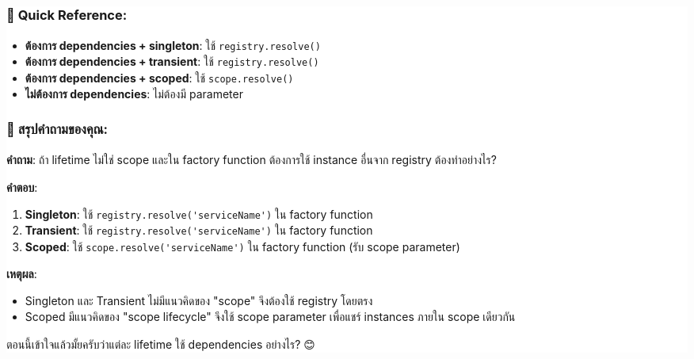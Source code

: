 ### 🔧 **Quick Reference:**

- **ต้องการ dependencies + singleton**: ใช้ `registry.resolve()`
- **ต้องการ dependencies + transient**: ใช้ `registry.resolve()`  
- **ต้องการ dependencies + scoped**: ใช้ `scope.resolve()`
- **ไม่ต้องการ dependencies**: ไม่ต้องมี parameter

### 🌟 **สรุปคำถามของคุณ:**

**คำถาม**: ถ้า lifetime ไม่ใช่ scope และใน factory function ต้องการใช้ instance อื่นจาก registry ต้องทำอย่างไร?

**คำตอบ**: 
1. **Singleton**: ใช้ `registry.resolve('serviceName')` ใน factory function
2. **Transient**: ใช้ `registry.resolve('serviceName')` ใน factory function  
3. **Scoped**: ใช้ `scope.resolve('serviceName')` ใน factory function (รับ scope parameter)

**เหตุผล**: 
- Singleton และ Transient ไม่มีแนวคิดของ "scope" จึงต้องใช้ registry โดยตรง
- Scoped มีแนวคิดของ "scope lifecycle" จึงใช้ scope parameter เพื่อแชร์ instances ภายใน scope เดียวกัน

ตอนนี้เข้าใจแล้วมั้ยครับว่าแต่ละ lifetime ใช้ dependencies อย่างไร? 😊
